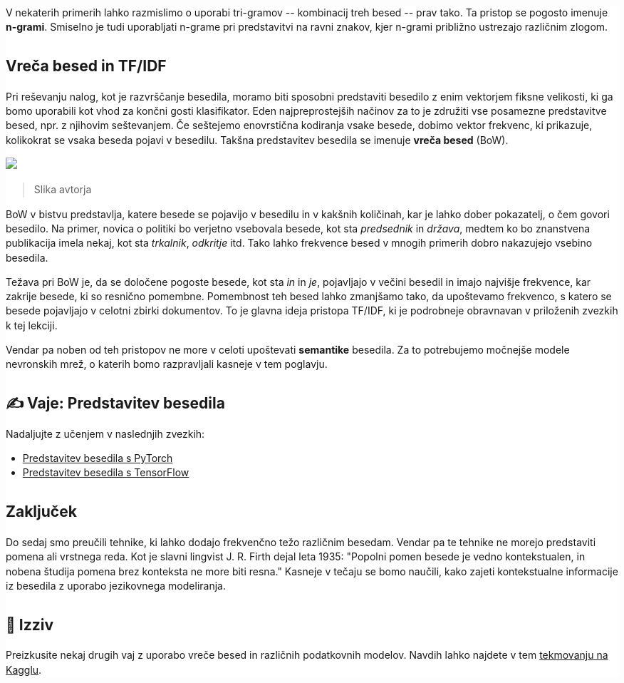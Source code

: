 V nekaterih primerih lahko razmislimo o uporabi tri-gramov -- kombinacij treh besed -- prav tako. Ta pristop se pogosto imenuje **n-grami**. Smiselno je tudi uporabljati n-grame pri predstavitvi na ravni znakov, kjer n-grami približno ustrezajo različnim zlogom.

## Vreča besed in TF/IDF

Pri reševanju nalog, kot je razvrščanje besedila, moramo biti sposobni predstaviti besedilo z enim vektorjem fiksne velikosti, ki ga bomo uporabili kot vhod za končni gosti klasifikator. Eden najpreprostejših načinov za to je združiti vse posamezne predstavitve besed, npr. z njihovim seštevanjem. Če seštejemo enovrstična kodiranja vsake besede, dobimo vektor frekvenc, ki prikazuje, kolikokrat se vsaka beseda pojavi v besedilu. Takšna predstavitev besedila se imenuje **vreča besed** (BoW).

<img src="images/bow.png" width="90%"/>

> Slika avtorja

BoW v bistvu predstavlja, katere besede se pojavijo v besedilu in v kakšnih količinah, kar je lahko dober pokazatelj, o čem govori besedilo. Na primer, novica o politiki bo verjetno vsebovala besede, kot sta *predsednik* in *država*, medtem ko bo znanstvena publikacija imela nekaj, kot sta *trkalnik*, *odkritje* itd. Tako lahko frekvence besed v mnogih primerih dobro nakazujejo vsebino besedila.

Težava pri BoW je, da se določene pogoste besede, kot sta *in* in *je*, pojavljajo v večini besedil in imajo najvišje frekvence, kar zakrije besede, ki so resnično pomembne. Pomembnost teh besed lahko zmanjšamo tako, da upoštevamo frekvenco, s katero se besede pojavljajo v celotni zbirki dokumentov. To je glavna ideja pristopa TF/IDF, ki je podrobneje obravnavan v priloženih zvezkih k tej lekciji.

Vendar pa noben od teh pristopov ne more v celoti upoštevati **semantike** besedila. Za to potrebujemo močnejše modele nevronskih mrež, o katerih bomo razpravljali kasneje v tem poglavju.

## ✍️ Vaje: Predstavitev besedila

Nadaljujte z učenjem v naslednjih zvezkih:

* [Predstavitev besedila s PyTorch](../../../../../lessons/5-NLP/13-TextRep/TextRepresentationPyTorch.ipynb)
* [Predstavitev besedila s TensorFlow](../../../../../lessons/5-NLP/13-TextRep/TextRepresentationTF.ipynb)

## Zaključek

Do sedaj smo preučili tehnike, ki lahko dodajo frekvenčno težo različnim besedam. Vendar pa te tehnike ne morejo predstaviti pomena ali vrstnega reda. Kot je slavni lingvist J. R. Firth dejal leta 1935: "Popolni pomen besede je vedno kontekstualen, in nobena študija pomena brez konteksta ne more biti resna." Kasneje v tečaju se bomo naučili, kako zajeti kontekstualne informacije iz besedila z uporabo jezikovnega modeliranja.

## 🚀 Izziv

Preizkusite nekaj drugih vaj z uporabo vreče besed in različnih podatkovnih modelov. Navdih lahko najdete v tem [tekmovanju na Kagglu](https://www.kaggle.com/competitions/word2vec-nlp-tutorial/overview/part-1-for-beginners-bag-of-words).
